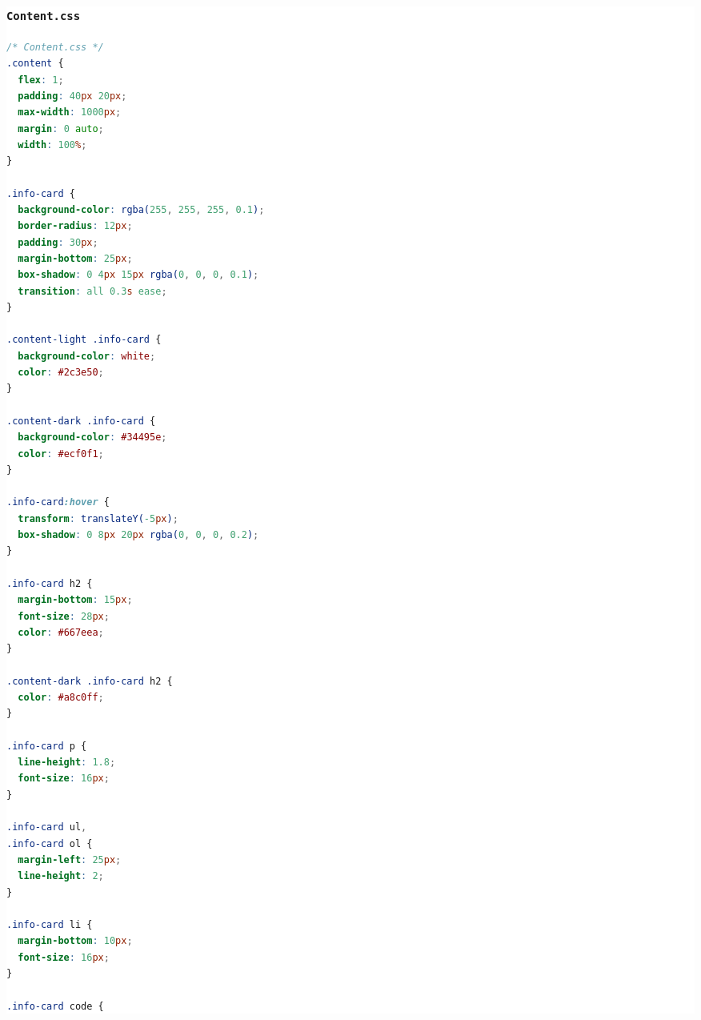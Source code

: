 ### `Content.css`

```css
/* Content.css */
.content {
  flex: 1;
  padding: 40px 20px;
  max-width: 1000px;
  margin: 0 auto;
  width: 100%;
}

.info-card {
  background-color: rgba(255, 255, 255, 0.1);
  border-radius: 12px;
  padding: 30px;
  margin-bottom: 25px;
  box-shadow: 0 4px 15px rgba(0, 0, 0, 0.1);
  transition: all 0.3s ease;
}

.content-light .info-card {
  background-color: white;
  color: #2c3e50;
}

.content-dark .info-card {
  background-color: #34495e;
  color: #ecf0f1;
}

.info-card:hover {
  transform: translateY(-5px);
  box-shadow: 0 8px 20px rgba(0, 0, 0, 0.2);
}

.info-card h2 {
  margin-bottom: 15px;
  font-size: 28px;
  color: #667eea;
}

.content-dark .info-card h2 {
  color: #a8c0ff;
}

.info-card p {
  line-height: 1.8;
  font-size: 16px;
}

.info-card ul,
.info-card ol {
  margin-left: 25px;
  line-height: 2;
}

.info-card li {
  margin-bottom: 10px;
  font-size: 16px;
}

.info-card code {
```